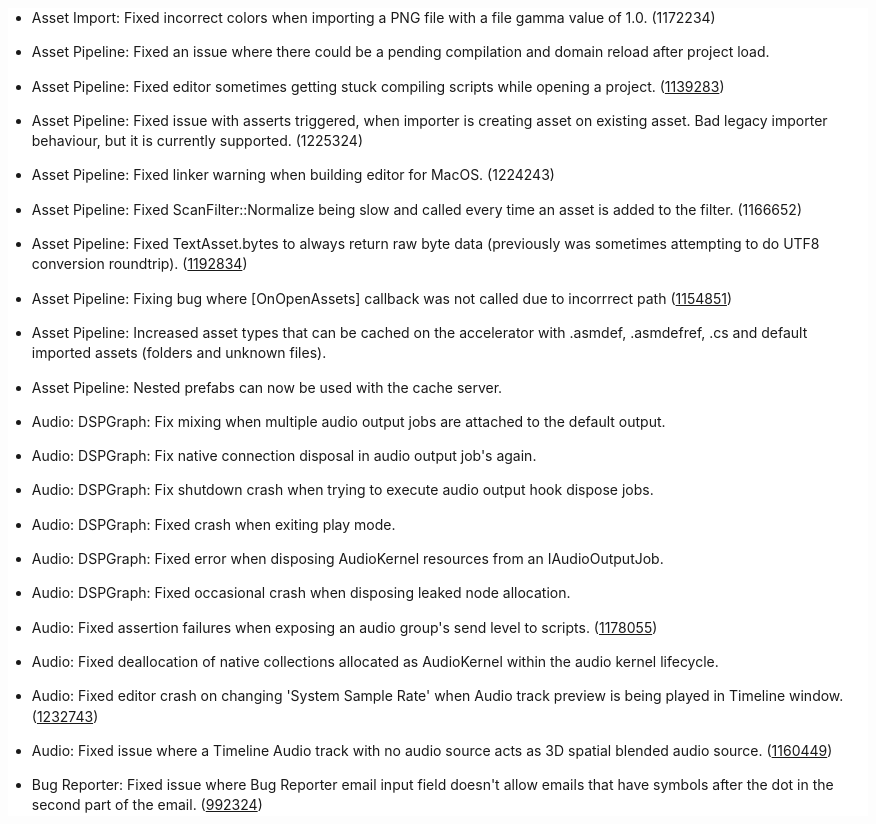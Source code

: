 *   Asset Import: Fixed incorrect colors when importing a PNG file with a file gamma value of 1.0. (1172234)
    
*   Asset Pipeline: Fixed an issue where there could be a pending compilation and domain reload after project load.
    
*   Asset Pipeline: Fixed editor sometimes getting stuck compiling scripts while opening a project. ([1139283](https://issuetracker.unity3d.com/issues/editor-is-stuck-compiling-scripts-while-opening-a-project))
    
*   Asset Pipeline: Fixed issue with asserts triggered, when importer is creating asset on existing asset. Bad legacy importer behaviour, but it is currently supported. (1225324)
    
*   Asset Pipeline: Fixed linker warning when building editor for MacOS. (1224243)
    
*   Asset Pipeline: Fixed ScanFilter::Normalize being slow and called every time an asset is added to the filter. (1166652)
    
*   Asset Pipeline: Fixed TextAsset.bytes to always return raw byte data (previously was sometimes attempting to do UTF8 conversion roundtrip). ([1192834](https://issuetracker.unity3d.com/issues/textasset-dot-bytes-returns-different-bytes-with-different-file-extensions))
    
*   Asset Pipeline: Fixing bug where \[OnOpenAssets\] callback was not called due to incorrrect path ([1154851](https://issuetracker.unity3d.com/issues/onopenasset-attributed-methods-are-not-called-when-opening-a-log-from-component-that-is-within-a-package))
    
*   Asset Pipeline: Increased asset types that can be cached on the accelerator with .asmdef, .asmdefref, .cs and default imported assets (folders and unknown files).
    
*   Asset Pipeline: Nested prefabs can now be used with the cache server.
    
*   Audio: DSPGraph: Fix mixing when multiple audio output jobs are attached to the default output.
    
*   Audio: DSPGraph: Fix native connection disposal in audio output job's again.
    
*   Audio: DSPGraph: Fix shutdown crash when trying to execute audio output hook dispose jobs.
    
*   Audio: DSPGraph: Fixed crash when exiting play mode.
    
*   Audio: DSPGraph: Fixed error when disposing AudioKernel resources from an IAudioOutputJob.
    
*   Audio: DSPGraph: Fixed occasional crash when disposing leaked node allocation.
    
*   Audio: Fixed assertion failures when exposing an audio group's send level to scripts. ([1178055](https://issuetracker.unity3d.com/issues/assertion-failed-on-expression-error-is-thrown-when-audio-groups-send-level-variable-of-send-effect-is-exposed))
    
*   Audio: Fixed deallocation of native collections allocated as AudioKernel within the audio kernel lifecycle.
    
*   Audio: Fixed editor crash on changing 'System Sample Rate' when Audio track preview is being played in Timeline window. ([1232743](https://issuetracker.unity3d.com/issues/audio-editor-crashes-on-changing-system-sample-rate-when-audio-track-preview-is-being-played-in-timeline-window))
    
*   Audio: Fixed issue where a Timeline Audio track with no audio source acts as 3D spatial blended audio source. ([1160449](https://issuetracker.unity3d.com/issues/timeline-audio-track-with-no-audio-source-acts-as-3d-spatial-blended-audio-source))
    
*   Bug Reporter: Fixed issue where Bug Reporter email input field doesn't allow emails that have symbols after the dot in the second part of the email. ([992324](https://issuetracker.unity3d.com/issues/bug-reporter-emails-with-different-symbols-after-dot-are-not-allowed))
    